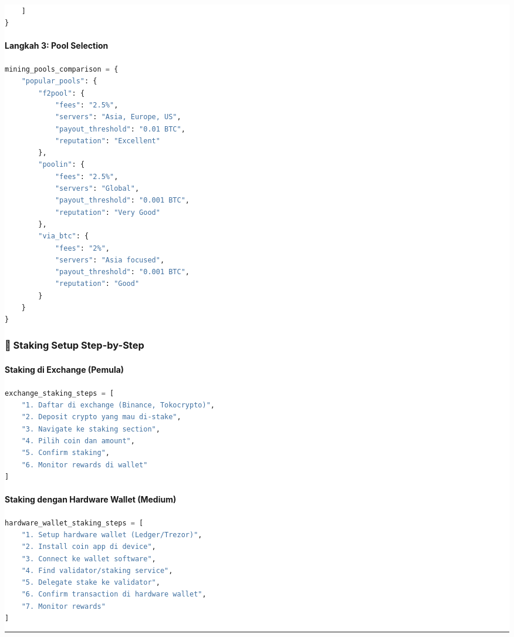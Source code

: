 ```python
    ]
}
```

#### **Langkah 3: Pool Selection**
```python
mining_pools_comparison = {
    "popular_pools": {
        "f2pool": {
            "fees": "2.5%",
            "servers": "Asia, Europe, US",
            "payout_threshold": "0.01 BTC",
            "reputation": "Excellent"
        },
        "poolin": {
            "fees": "2.5%",
            "servers": "Global",
            "payout_threshold": "0.001 BTC",
            "reputation": "Very Good"
        },
        "via_btc": {
            "fees": "2%",
            "servers": "Asia focused",
            "payout_threshold": "0.001 BTC",
            "reputation": "Good"
        }
    }
}
```

### 🔑 Staking Setup Step-by-Step

#### **Staking di Exchange (Pemula)**
```python
exchange_staking_steps = [
    "1. Daftar di exchange (Binance, Tokocrypto)",
    "2. Deposit crypto yang mau di-stake",
    "3. Navigate ke staking section",
    "4. Pilih coin dan amount",
    "5. Confirm staking",
    "6. Monitor rewards di wallet"
]
```

#### **Staking dengan Hardware Wallet (Medium)**
```python
hardware_wallet_staking_steps = [
    "1. Setup hardware wallet (Ledger/Trezor)",
    "2. Install coin app di device",
    "3. Connect ke wallet software",
    "4. Find validator/staking service",
    "5. Delegate stake ke validator",
    "6. Confirm transaction di hardware wallet",
    "7. Monitor rewards"
]
```

---
